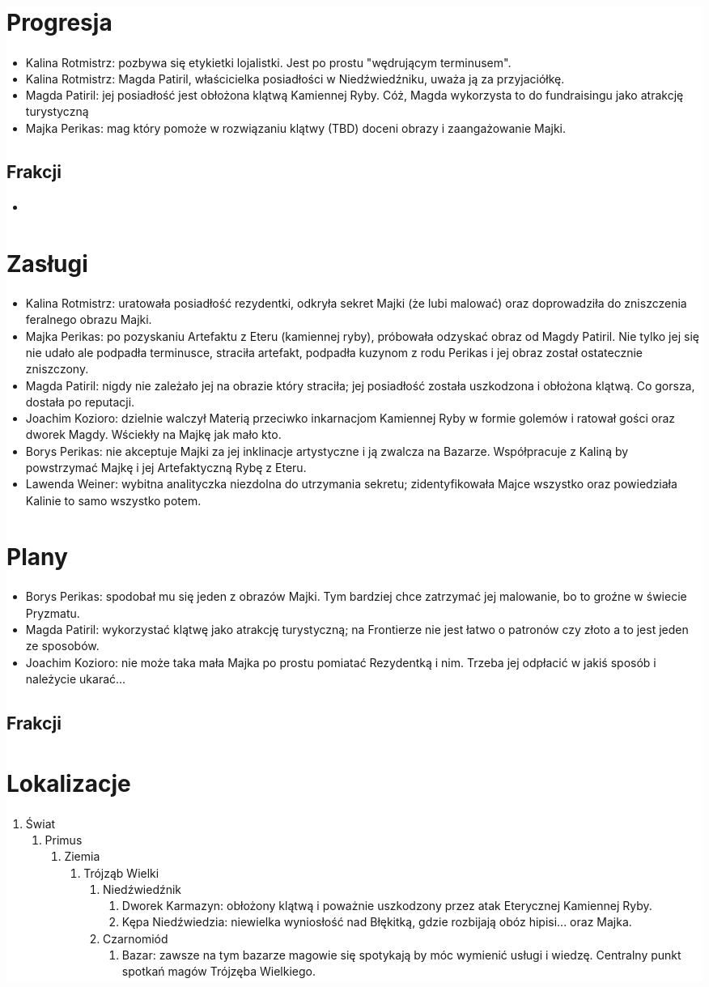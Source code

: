 # Progresja

* Kalina Rotmistrz: pozbywa się etykietki lojalistki. Jest po prostu "wędrującym terminusem".
* Kalina Rotmistrz: Magda Patiril, właścicielka posiadłości w Niedźwiedźniku, uważa ją za przyjaciółkę.
* Magda Patiril: jej posiadłość jest obłożona klątwą Kamiennej Ryby. Cóż, Magda wykorzysta to do fundraisingu jako atrakcję turystyczną
* Majka Perikas: mag który pomoże w rozwiązaniu klątwy (TBD) doceni obrazy i zaangażowanie Majki.

## Frakcji

* 

# Zasługi

* Kalina Rotmistrz: uratowała posiadłość rezydentki, odkryła sekret Majki (że lubi malować) oraz doprowadziła do zniszczenia feralnego obrazu Majki.
* Majka Perikas: po pozyskaniu Artefaktu z Eteru (kamiennej ryby), próbowała odzyskać obraz od Magdy Patiril. Nie tylko jej się nie udało ale podpadła terminusce, straciła artefakt, podpadła kuzynom z rodu Perikas i jej obraz został ostatecznie zniszczony.
* Magda Patiril: nigdy nie zależało jej na obrazie który straciła; jej posiadłość została uszkodzona i obłożona klątwą. Co gorsza, dostała po reputacji.
* Joachim Kozioro: dzielnie walczył Materią przeciwko inkarnacjom Kamiennej Ryby w formie golemów i ratował gości oraz dworek Magdy. Wściekły na Majkę jak mało kto.
* Borys Perikas: nie akceptuje Majki za jej inklinacje artystyczne i ją zwalcza na Bazarze. Współpracuje z Kaliną by powstrzymać Majkę i jej Artefaktyczną Rybę z Eteru.
* Lawenda Weiner: wybitna analityczka niezdolna do utrzymania sekretu; zidentyfikowała Majce wszystko oraz powiedziała Kalinie to samo wszystko potem.

# Plany

* Borys Perikas: spodobał mu się jeden z obrazów Majki. Tym bardziej chce zatrzymać jej malowanie, bo to groźne w świecie Pryzmatu.
* Magda Patiril: wykorzystać klątwę jako atrakcję turystyczną; na Frontierze nie jest łatwo o patronów czy złoto a to jest jeden ze sposobów.
* Joachim Kozioro: nie może taka mała Majka po prostu pomiatać Rezydentką i nim. Trzeba jej odpłacić w jakiś sposób i należycie ukarać...

## Frakcji

# Lokalizacje

1. Świat
    1. Primus
        1. Ziemia
            1. Trójząb Wielki
                1. Niedźwiedźnik
                    1. Dworek Karmazyn: obłożony klątwą i poważnie uszkodzony przez atak Eterycznej Kamiennej Ryby.
                    1. Kępa Niedźwiedzia: niewielka wyniosłość nad Błękitką, gdzie rozbijają obóz hipisi... oraz Majka.
                1. Czarnomiód
                    1. Bazar: zawsze na tym bazarze magowie się spotykają by móc wymienić usługi i wiedzę. Centralny punkt spotkań magów Trójzęba Wielkiego.
